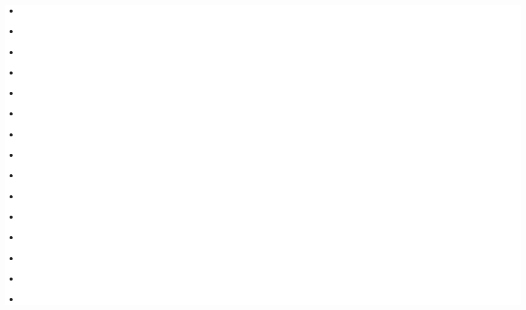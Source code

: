 	
  * 
[^৮]: তাফসিরে তাওযীহুল কু’রআন — মুফতি তাক্বি উসমানী।

	
  * 
[^৯]: বায়ান আল কু’রআন — ড: ইসরার আহমেদ।

	
  * 
[^১০]: তাফসীর উল কু’রআন — মাওলানা আব্দুল মাজিদ দারিয়াবাদি

	
  * 
[^১১]: কু’রআন তাফসীর — আব্দুর রাহিম আস-সারানবি

	
  * 
[^১২]: আত-তাবারি-এর তাফসীরের অনুবাদ।

	
  * 
[^১৩]: তাফসির ইবন আব্বাস।

	
  * 
[^১৪]: তাফসির আল কুরতুবি।

	
  * 
[^১৫]: তাফসির আল জালালাইন।

	
  * 
[^২৭৭]: খ্রিস্টানরা পূর্ব দিকে মুখ করে — R. Carey, M. (no date) _Library: Facing East_,_http://www.catholicculture.org/_. Available at: http://www.catholicculture.org/culture/library/view.cfm?recnum=1353 (Accessed: 4 April 2015).

	
  * 
[^২৭৬]: ইহুদিদের যীশু সম্পর্কে ধারণা —  [http://en.wikipedia.org/wiki/Judaism's_view_of_Jesus](http://en.wikipedia.org/wiki/Judaism%27s_view_of_Jesus)

	
  * 
[^২৭৮]: ধর্ম সংক্রান্ত যুদ্ধ — [http://en.wikipedia.org/wiki/Religious_war](http://en.wikipedia.org/wiki/Religious_war)

	
  * 
[^২৭৯]: খ্রিস্টানদের বিভাগ — [http://en.wikipedia.org/wiki/List_of_Christian_denominations_by_number_of_members](http://en.wikipedia.org/wiki/List_of_Christian_denominations_by_number_of_members)

	
  * 
[^২৮০]: ডঃ জামাল বাদায়ি — Muhammad In the Bible

	
  * 
[^২৮১]: হাদিসের নামে জালিয়াতি – ডঃ খন্দকার আব্দুল্লাহ জাহাঙ্গির, ইসলামিক বিশ্ববিদ্যালয়। http://server1.quraneralo.com/book/hadiser_name_Jaliyati_QA.pdf

	
  * 
[^২৮২]: তাওরাত - দ্বিতীয় বিবরণ — http://ebanglalibrary.com/banglabible/173




[^^৪]: খ্রিস্টানদের কিবলা হচ্ছে পূর্ব দিক।
[^^৪]: তারা চার্চগুলোকে পূর্বমুখী করে তৈরি করে। কারণ তারা বিশ্বাস করে যীশু যখন আবার আসবেন, তখন তিনি পূর্ব দিক থেকে আসবেন।[^২৭৭] এরা একে অন্যের কিবলাকে অনুসরণ বা সমর্থন করা তো দূরের কথা, অস্বীকার করে। ইহুদিরা মনে করে যীশু হচ্ছেন এক বড় প্রতারক, ভণ্ড নবী।[^২৭৬]
[^^২]: তাদের ধর্মীয় গ্রন্থে পরিষ্কার করে বলা আছে যে, নবী মুসা عليه السلام বলে গেছেন[^২৮২]—
[^১]: নওমান আলি খানের সূরা আল-বাকারাহ এর উপর লেকচার এবং বাইয়িনাহ এর কু’রআনের তাফসীর।
[^২]: ম্যাসেজ অফ দা কু’রআন — মুহাম্মাদ আসাদ।
[^৩]: তাফহিমুল কু’রআন — মাওলানা মাওদুদি।
[^৪]: মা’রিফুল কু’রআন — মুফতি শাফি উসমানী।
[^৫]: মুহাম্মাদ মোহার আলি — A Word for Word Meaning of The Quran
[^৬]: সৈয়দ কুতব — In the Shade of the Quran
[^৭]: তাদাব্বুরে কু’রআন - আমিন আহসান ইসলাহি।
